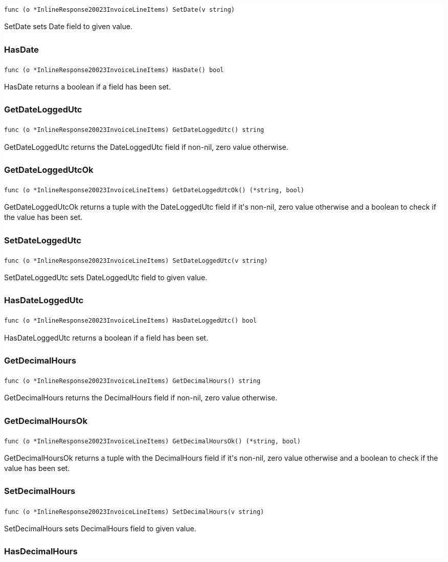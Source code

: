 `func (o *InlineResponse20023InvoiceLineItems) SetDate(v string)`

SetDate sets Date field to given value.

### HasDate

`func (o *InlineResponse20023InvoiceLineItems) HasDate() bool`

HasDate returns a boolean if a field has been set.

### GetDateLoggedUtc

`func (o *InlineResponse20023InvoiceLineItems) GetDateLoggedUtc() string`

GetDateLoggedUtc returns the DateLoggedUtc field if non-nil, zero value otherwise.

### GetDateLoggedUtcOk

`func (o *InlineResponse20023InvoiceLineItems) GetDateLoggedUtcOk() (*string, bool)`

GetDateLoggedUtcOk returns a tuple with the DateLoggedUtc field if it's non-nil, zero value otherwise
and a boolean to check if the value has been set.

### SetDateLoggedUtc

`func (o *InlineResponse20023InvoiceLineItems) SetDateLoggedUtc(v string)`

SetDateLoggedUtc sets DateLoggedUtc field to given value.

### HasDateLoggedUtc

`func (o *InlineResponse20023InvoiceLineItems) HasDateLoggedUtc() bool`

HasDateLoggedUtc returns a boolean if a field has been set.

### GetDecimalHours

`func (o *InlineResponse20023InvoiceLineItems) GetDecimalHours() string`

GetDecimalHours returns the DecimalHours field if non-nil, zero value otherwise.

### GetDecimalHoursOk

`func (o *InlineResponse20023InvoiceLineItems) GetDecimalHoursOk() (*string, bool)`

GetDecimalHoursOk returns a tuple with the DecimalHours field if it's non-nil, zero value otherwise
and a boolean to check if the value has been set.

### SetDecimalHours

`func (o *InlineResponse20023InvoiceLineItems) SetDecimalHours(v string)`

SetDecimalHours sets DecimalHours field to given value.

### HasDecimalHours
